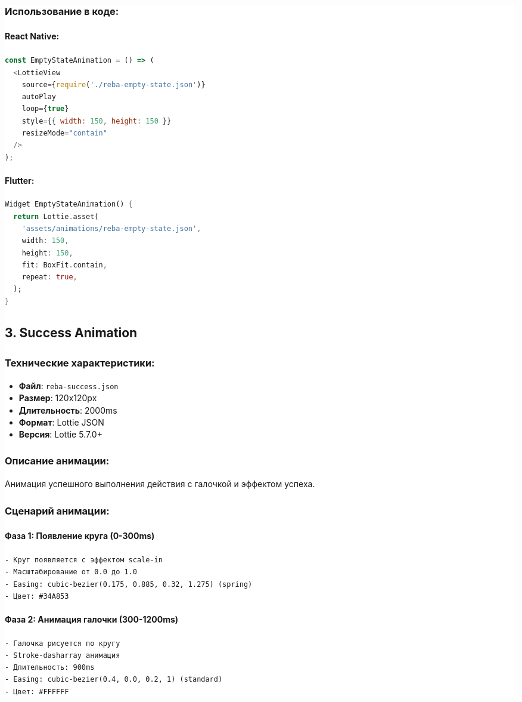 ### Использование в коде:

#### React Native:
```javascript
const EmptyStateAnimation = () => (
  <LottieView
    source={require('./reba-empty-state.json')}
    autoPlay
    loop={true}
    style={{ width: 150, height: 150 }}
    resizeMode="contain"
  />
);
```

#### Flutter:
```dart
Widget EmptyStateAnimation() {
  return Lottie.asset(
    'assets/animations/reba-empty-state.json',
    width: 150,
    height: 150,
    fit: BoxFit.contain,
    repeat: true,
  );
}
```

## 3. Success Animation

### Технические характеристики:
- **Файл**: `reba-success.json`
- **Размер**: 120x120px
- **Длительность**: 2000ms
- **Формат**: Lottie JSON
- **Версия**: Lottie 5.7.0+

### Описание анимации:
Анимация успешного выполнения действия с галочкой и эффектом успеха.

### Сценарий анимации:

#### Фаза 1: Появление круга (0-300ms)
```
- Круг появляется с эффектом scale-in
- Масштабирование от 0.0 до 1.0
- Easing: cubic-bezier(0.175, 0.885, 0.32, 1.275) (spring)
- Цвет: #34A853
```

#### Фаза 2: Анимация галочки (300-1200ms)
```
- Галочка рисуется по кругу
- Stroke-dasharray анимация
- Длительность: 900ms
- Easing: cubic-bezier(0.4, 0.0, 0.2, 1) (standard)
- Цвет: #FFFFFF
```
